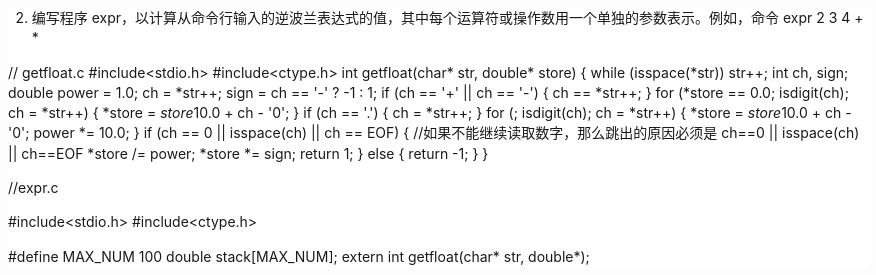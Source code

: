 
2. 编写程序 expr，以计算从命令行输入的逆波兰表达式的值，其中每个运算符或操作数用一个单独的参数表示。例如，命令
expr 2 3 4 + *

// getfloat.c
#include<stdio.h>
#include<ctype.h>
int getfloat(char* str, double* store)
{
	while (isspace(*str))
		str++;
	int ch, sign;
	double power = 1.0;
	ch = *str++;
	sign = ch == '-' ? -1 : 1;
	if (ch == '+' || ch == '-')
	{
		ch == *str++;
	}
	for (*store == 0.0; isdigit(ch); ch = *str++)
	{
		*store = *store*10.0 + ch - '0';
	}
	if (ch == '.')
	{
		ch = *str++;
	}
	for (; isdigit(ch); ch = *str++)
	{
		*store = *store*10.0 + ch - '0';
		power *= 10.0;
	}
	if (ch == 0 || isspace(ch) || ch == EOF)
	{
		//如果不能继续读取数字，那么跳出的原因必须是 ch==0 || isspace(ch) || ch==EOF
		*store /= power;
		*store *= sign;
		return 1;
	}
	else
	{
		return -1;
	}
}

//expr.c

#include<stdio.h>
#include<ctype.h>

#define MAX_NUM 100
double stack[MAX_NUM];
extern int getfloat(char* str, double*);
